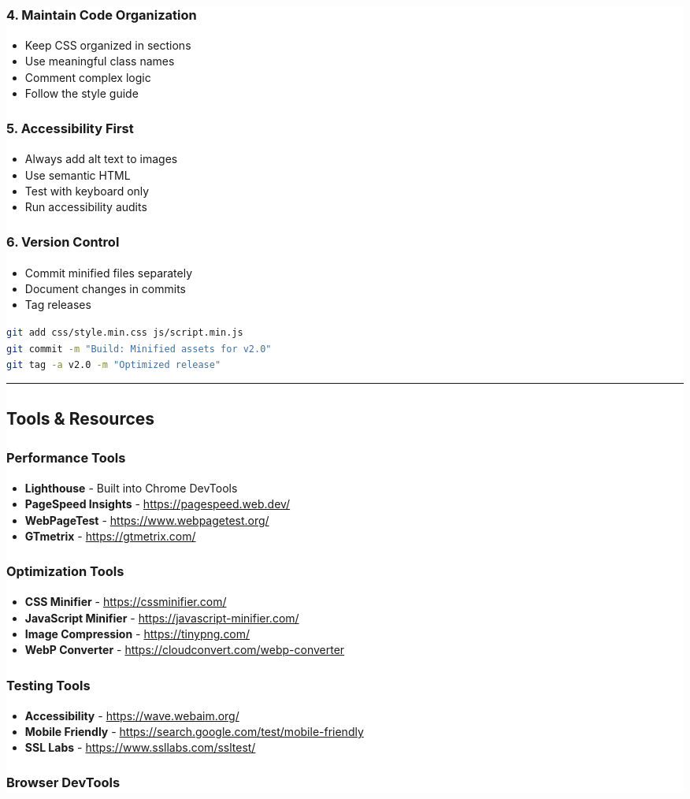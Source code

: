 ### 4. Maintain Code Organization

- Keep CSS organized in sections
- Use meaningful class names
- Comment complex logic
- Follow the style guide

### 5. Accessibility First

- Always add alt text to images
- Use semantic HTML
- Test with keyboard only
- Run accessibility audits

### 6. Version Control

- Commit minified files separately
- Document changes in commits
- Tag releases

```bash
git add css/style.min.css js/script.min.js
git commit -m "Build: Minified assets for v2.0"
git tag -a v2.0 -m "Optimized release"
```

---

## Tools & Resources

### Performance Tools

- **Lighthouse** - Built into Chrome DevTools
- **PageSpeed Insights** - https://pagespeed.web.dev/
- **WebPageTest** - https://www.webpagetest.org/
- **GTmetrix** - https://gtmetrix.com/

### Optimization Tools

- **CSS Minifier** - https://cssminifier.com/
- **JavaScript Minifier** - https://javascript-minifier.com/
- **Image Compression** - https://tinypng.com/
- **WebP Converter** - https://cloudconvert.com/webp-converter

### Testing Tools

- **Accessibility** - https://wave.webaim.org/
- **Mobile Friendly** - https://search.google.com/test/mobile-friendly
- **SSL Labs** - https://www.ssllabs.com/ssltest/

### Browser DevTools
